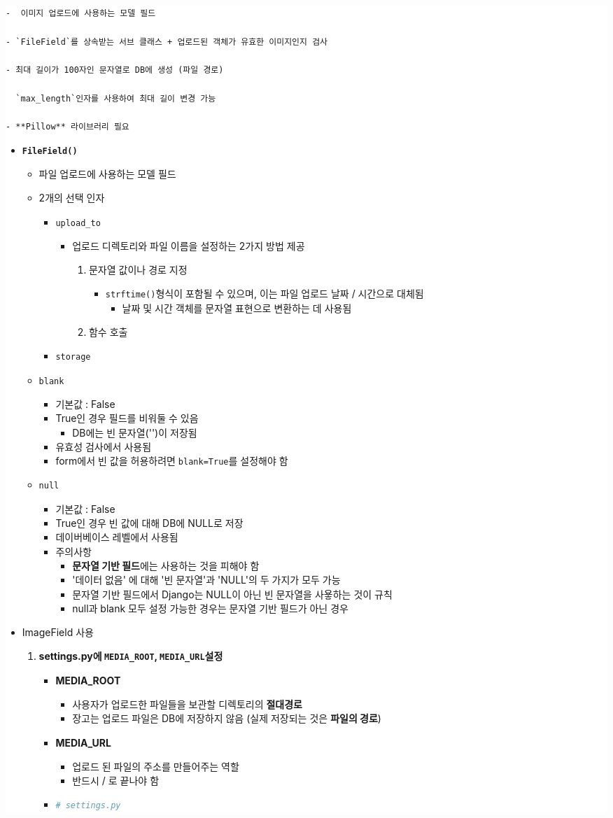     -  이미지 업로드에 사용하는 모델 필드

    - `FileField`를 상속받는 서브 클래스 + 업로드된 객체가 유효한 이미지인지 검사

    - 최대 길이가 100자인 문자열로 DB에 생성 (파일 경로)

      `max_length`인자를 사용하여 최대 길이 변경 가능

    - **Pillow** 라이브러리 필요

  - **`FileField()`**

    - 파일 업로드에 사용하는 모델 필드

    - 2개의 선택 인자

      - `upload_to`

        - 업로드 디렉토리와 파일 이름을 설정하는 2가지 방법 제공

          1. 문자열 값이나 경로 지정
             - `strftime()`형식이 포함될 수 있으며, 이는 파일 업로드 날짜 / 시간으로 대체됨
               - 날짜 및 시간 객체를 문자열 표현으로 변환하는 데 사용됨

          2. 함수 호출 

      - `storage`

    - `blank`
      - 기본값 : False
      - True인 경우 필드를 비워둘 수 있음
        - DB에는 빈 문자열('')이 저장됨
      - 유효성 검사에서 사용됨
      - form에서 빈 값을 허용하려면 `blank=True`를 설정해야 함
    - `null`
      - 기본값 : False
      - True인 경우 빈 값에 대해 DB에 NULL로 저장
      - 데이버베이스 레벨에서 사용됨
      - 주의사항
        - **문자열 기반 필드**에는 사용하는 것을 피해야 함
        - '데이터 없음' 에 대해 '빈 문자열'과 'NULL'의 두 가지가 모두 가능
        - 문자열 기반 필드에서 Django는 NULL이 아닌 빈 문자열을 사욯하는 것이 규칙
        - null과 blank 모두 설정 가능한 경우는 문자열 기반 필드가 아닌 경우

- ImageField 사용

  1. **settings.py에 `MEDIA_ROOT`, `MEDIA_URL`설정**

     - **MEDIA_ROOT**

       - 사용자가 업로드한 파일들을 보관할 디렉토리의 **절대경로**
       - 장고는 업로드 파일은 DB에 저장하지 않음 (실제 저장되는 것은 **파일의 경로**)

     - **MEDIA_URL**

       - 업로드 된 파일의 주소를 만들어주는 역할
       - 반드시 / 로 끝나야 함

     - ```python
       # settings.py
       